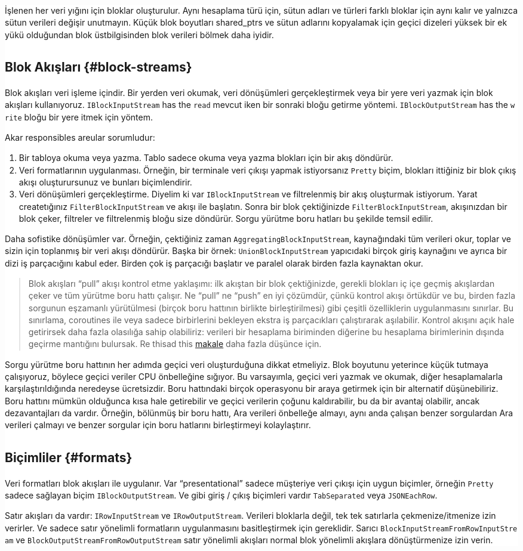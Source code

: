 İşlenen her veri yığını için bloklar oluşturulur. Aynı hesaplama türü için, sütun adları ve türleri farklı bloklar için aynı kalır ve yalnızca sütun verileri değişir unutmayın. Küçük blok boyutları shared\_ptrs ve sütun adlarını kopyalamak için geçici dizeleri yüksek bir ek yükü olduğundan blok üstbilgisinden blok verileri bölmek daha iyidir.

## Blok Akışları {#block-streams}

Blok akışları veri işleme içindir. Bir yerden veri okumak, veri dönüşümleri gerçekleştirmek veya bir yere veri yazmak için blok akışları kullanıyoruz. `IBlockInputStream` has the `read` mevcut iken bir sonraki bloğu getirme yöntemi. `IBlockOutputStream` has the `write` bloğu bir yere itmek için yöntem.

Akar responsibles areular sorumludur:

1.  Bir tabloya okuma veya yazma. Tablo sadece okuma veya yazma blokları için bir akış döndürür.
2.  Veri formatlarının uygulanması. Örneğin, bir terminale veri çıkışı yapmak istiyorsanız `Pretty` biçim, blokları ittiğiniz bir blok çıkış akışı oluşturursunuz ve bunları biçimlendirir.
3.  Veri dönüşümleri gerçekleştirme. Diyelim ki var `IBlockInputStream` ve filtrelenmiş bir akış oluşturmak istiyorum. Yarat createtığınız `FilterBlockInputStream` ve akışı ile başlatın. Sonra bir blok çektiğinizde `FilterBlockInputStream`, akışınızdan bir blok çeker, filtreler ve filtrelenmiş bloğu size döndürür. Sorgu yürütme boru hatları bu şekilde temsil edilir.

Daha sofistike dönüşümler var. Örneğin, çektiğiniz zaman `AggregatingBlockInputStream`, kaynağındaki tüm verileri okur, toplar ve sizin için toplanmış bir veri akışı döndürür. Başka bir örnek: `UnionBlockInputStream` yapıcıdaki birçok giriş kaynağını ve ayrıca bir dizi iş parçacığını kabul eder. Birden çok iş parçacığı başlatır ve paralel olarak birden fazla kaynaktan okur.

> Blok akışları “pull” akışı kontrol etme yaklaşımı: ilk akıştan bir blok çektiğinizde, gerekli blokları iç içe geçmiş akışlardan çeker ve tüm yürütme boru hattı çalışır. Ne “pull” ne “push” en iyi çözümdür, çünkü kontrol akışı örtükdür ve bu, birden fazla sorgunun eşzamanlı yürütülmesi (birçok boru hattının birlikte birleştirilmesi) gibi çeşitli özelliklerin uygulanmasını sınırlar. Bu sınırlama, coroutines ile veya sadece birbirlerini bekleyen ekstra iş parçacıkları çalıştırarak aşılabilir. Kontrol akışını açık hale getirirsek daha fazla olasılığa sahip olabiliriz: verileri bir hesaplama biriminden diğerine bu hesaplama birimlerinin dışında geçirme mantığını bulursak. Re thisad this [makale](http://journal.stuffwithstuff.com/2013/01/13/iteration-inside-and-out/) daha fazla düşünce için.

Sorgu yürütme boru hattının her adımda geçici veri oluşturduğuna dikkat etmeliyiz. Blok boyutunu yeterince küçük tutmaya çalışıyoruz, böylece geçici veriler CPU önbelleğine sığıyor. Bu varsayımla, geçici veri yazmak ve okumak, diğer hesaplamalarla karşılaştırıldığında neredeyse ücretsizdir. Boru hattındaki birçok operasyonu bir araya getirmek için bir alternatif düşünebiliriz. Boru hattını mümkün olduğunca kısa hale getirebilir ve geçici verilerin çoğunu kaldırabilir, bu da bir avantaj olabilir, ancak dezavantajları da vardır. Örneğin, bölünmüş bir boru hattı, Ara verileri önbelleğe almayı, aynı anda çalışan benzer sorgulardan Ara verileri çalmayı ve benzer sorgular için boru hatlarını birleştirmeyi kolaylaştırır.

## Biçimliler {#formats}

Veri formatları blok akışları ile uygulanır. Var “presentational” sadece müşteriye veri çıkışı için uygun biçimler, örneğin `Pretty` sadece sağlayan biçim `IBlockOutputStream`. Ve gibi giriş / çıkış biçimleri vardır `TabSeparated` veya `JSONEachRow`.

Satır akışları da vardır: `IRowInputStream` ve `IRowOutputStream`. Verileri bloklarla değil, tek tek satırlarla çekmenize/itmenize izin verirler. Ve sadece satır yönelimli formatların uygulanmasını basitleştirmek için gereklidir. Sarıcı `BlockInputStreamFromRowInputStream` ve `BlockOutputStreamFromRowOutputStream` satır yönelimli akışları normal blok yönelimli akışlara dönüştürmenize izin verin.
